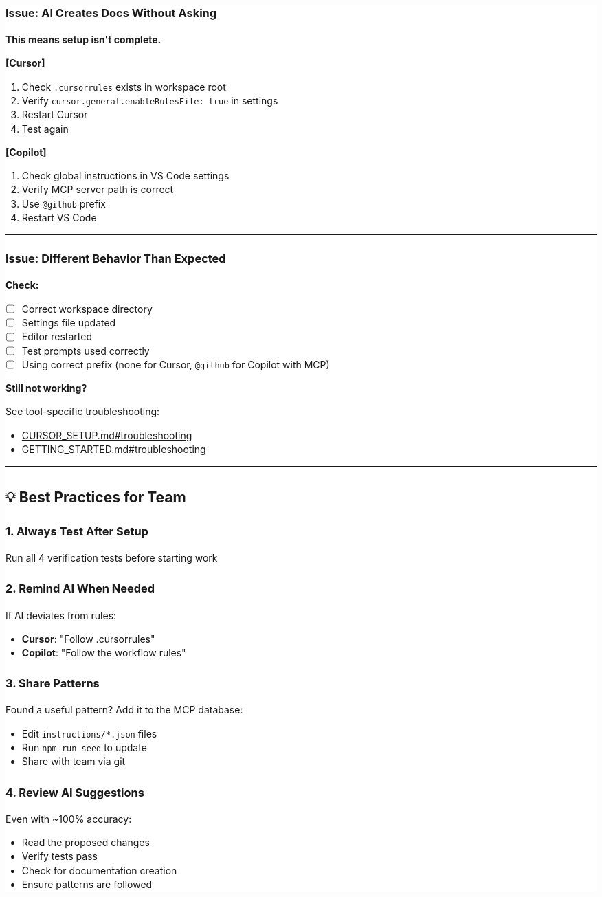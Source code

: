 
### Issue: AI Creates Docs Without Asking

**This means setup isn't complete.**

**[Cursor]**
1. Check `.cursorrules` exists in workspace root
2. Verify `cursor.general.enableRulesFile: true` in settings
3. Restart Cursor
4. Test again

**[Copilot]**
1. Check global instructions in VS Code settings
2. Verify MCP server path is correct
3. Use `@github` prefix
4. Restart VS Code

---

### Issue: Different Behavior Than Expected

**Check:**
- [ ] Correct workspace directory
- [ ] Settings file updated
- [ ] Editor restarted
- [ ] Test prompts used correctly
- [ ] Using correct prefix (none for Cursor, `@github` for Copilot with MCP)

**Still not working?**

See tool-specific troubleshooting:
- [CURSOR_SETUP.md#troubleshooting](CURSOR_SETUP.md#🆘-troubleshooting)
- [GETTING_STARTED.md#troubleshooting](GETTING_STARTED.md#🆘-troubleshooting)

---

## 💡 Best Practices for Team

### 1. Always Test After Setup
Run all 4 verification tests before starting work

### 2. Remind AI When Needed
If AI deviates from rules:
- **Cursor**: "Follow .cursorrules"
- **Copilot**: "Follow the workflow rules"

### 3. Share Patterns
Found a useful pattern? Add it to the MCP database:
- Edit `instructions/*.json` files
- Run `npm run seed` to update
- Share with team via git

### 4. Review AI Suggestions
Even with ~100% accuracy:
- Read the proposed changes
- Verify tests pass
- Check for documentation creation
- Ensure patterns are followed

